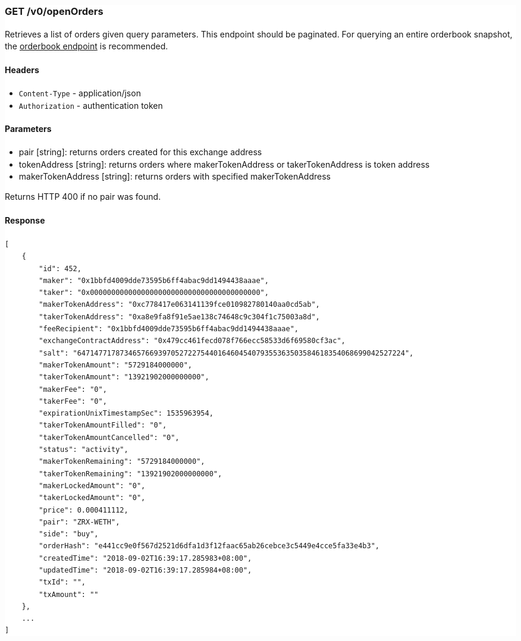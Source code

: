### GET /v0/openOrders

Retrieves a list of orders given query parameters. This endpoint should be paginated. For querying an entire orderbook snapshot, the [orderbook endpoint](#get-v0orderbook) is recommended.

#### Headers
- `Content-Type` - application/json
- `Authorization` - authentication token 

#### Parameters

* pair [string]: returns orders created for this exchange address
* tokenAddress [string]: returns orders where makerTokenAddress or takerTokenAddress is token address
* makerTokenAddress [string]: returns orders with specified makerTokenAddress

Returns HTTP 400 if no pair was found.

#### Response

```
[
	{
		"id": 452,
		"maker": "0x1bbfd4009dde73595b6ff4abac9dd1494438aaae",
		"taker": "0x0000000000000000000000000000000000000000",
		"makerTokenAddress": "0xc778417e063141139fce010982780140aa0cd5ab",
		"takerTokenAddress": "0xa8e9fa8f91e5ae138c74648c9c304f1c75003a8d",
		"feeRecipient": "0x1bbfd4009dde73595b6ff4abac9dd1494438aaae",
		"exchangeContractAddress": "0x479cc461fecd078f766ecc58533d6f69580cf3ac",
		"salt": "64714771787346576693970527227544016460454079355363503584618354068699042527224",
		"makerTokenAmount": "5729184000000",
		"takerTokenAmount": "13921902000000000",
		"makerFee": "0",
		"takerFee": "0",
		"expirationUnixTimestampSec": 1535963954,
		"takerTokenAmountFilled": "0",
		"takerTokenAmountCancelled": "0",
		"status": "activity",
		"makerTokenRemaining": "5729184000000",
		"takerTokenRemaining": "13921902000000000",
		"makerLockedAmount": "0",
		"takerLockedAmount": "0",
		"price": 0.000411112,
		"pair": "ZRX-WETH",
		"side": "buy",
		"orderHash": "e441cc9e0f567d2521d6dfa1d3f12faac65ab26cebce3c5449e4cce5fa33e4b3",
		"createdTime": "2018-09-02T16:39:17.285983+08:00",
		"updatedTime": "2018-09-02T16:39:17.285984+08:00",
		"txId": "",
		"txAmount": ""
	},
    ...
]
```
